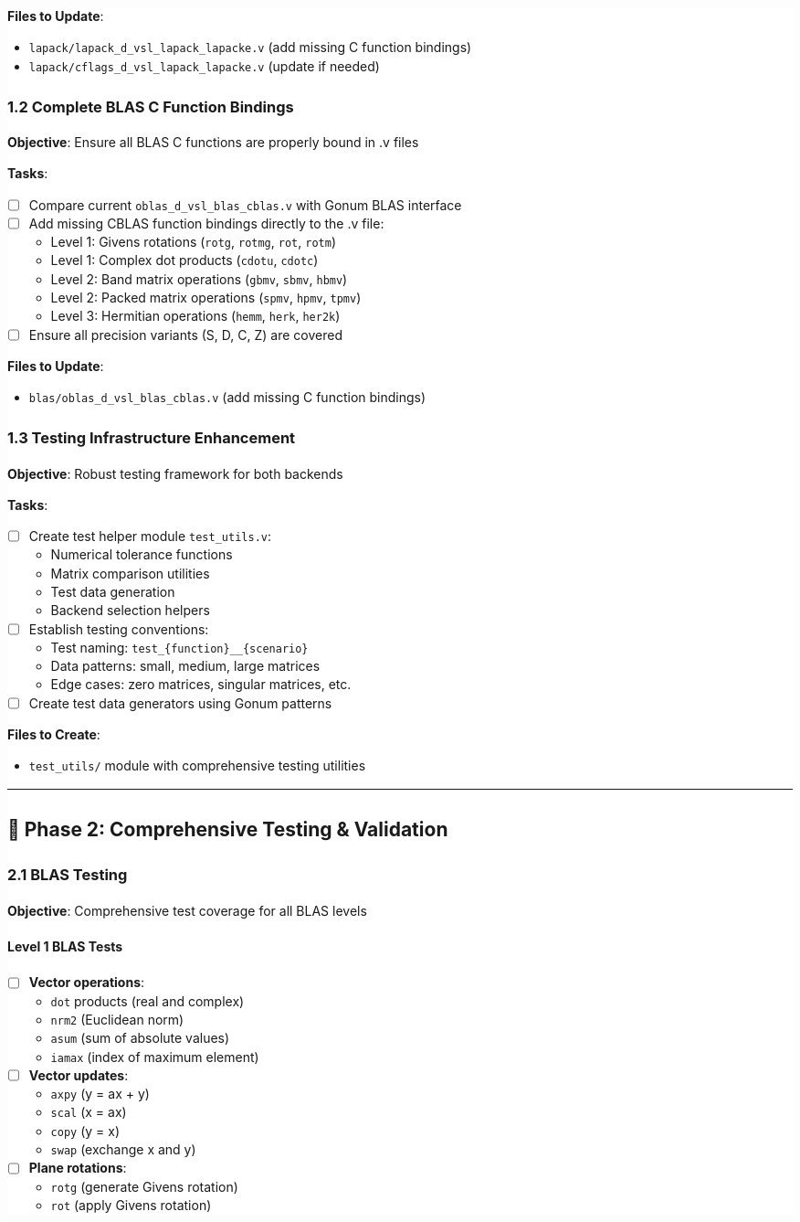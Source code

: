 **Files to Update**:

- `lapack/lapack_d_vsl_lapack_lapacke.v` (add missing C function bindings)
- `lapack/cflags_d_vsl_lapack_lapacke.v` (update if needed)

### 1.2 Complete BLAS C Function Bindings

**Objective**: Ensure all BLAS C functions are properly bound in .v files

**Tasks**:

- [ ] Compare current `oblas_d_vsl_blas_cblas.v` with Gonum BLAS interface
- [ ] Add missing CBLAS function bindings directly to the .v file:
  - Level 1: Givens rotations (`rotg`, `rotmg`, `rot`, `rotm`)
  - Level 1: Complex dot products (`cdotu`, `cdotc`)
  - Level 2: Band matrix operations (`gbmv`, `sbmv`, `hbmv`)
  - Level 2: Packed matrix operations (`spmv`, `hpmv`, `tpmv`)
  - Level 3: Hermitian operations (`hemm`, `herk`, `her2k`)
- [ ] Ensure all precision variants (S, D, C, Z) are covered

**Files to Update**:

- `blas/oblas_d_vsl_blas_cblas.v` (add missing C function bindings)

### 1.3 Testing Infrastructure Enhancement

**Objective**: Robust testing framework for both backends

**Tasks**:

- [ ] Create test helper module `test_utils.v`:
  - Numerical tolerance functions
  - Matrix comparison utilities
  - Test data generation
  - Backend selection helpers
- [ ] Establish testing conventions:
  - Test naming: `test_{function}__{scenario}`
  - Data patterns: small, medium, large matrices
  - Edge cases: zero matrices, singular matrices, etc.
- [ ] Create test data generators using Gonum patterns

**Files to Create**:

- `test_utils/` module with comprehensive testing utilities

---

## 🎯 Phase 2: Comprehensive Testing & Validation

### 2.1 BLAS Testing

**Objective**: Comprehensive test coverage for all BLAS levels

#### Level 1 BLAS Tests

- [ ] **Vector operations**:
  - `dot` products (real and complex)
  - `nrm2` (Euclidean norm)
  - `asum` (sum of absolute values)
  - `iamax` (index of maximum element)
- [ ] **Vector updates**:
  - `axpy` (y = ax + y)
  - `scal` (x = ax)
  - `copy` (y = x)
  - `swap` (exchange x and y)
- [ ] **Plane rotations**:
  - `rotg` (generate Givens rotation)
  - `rot` (apply Givens rotation)